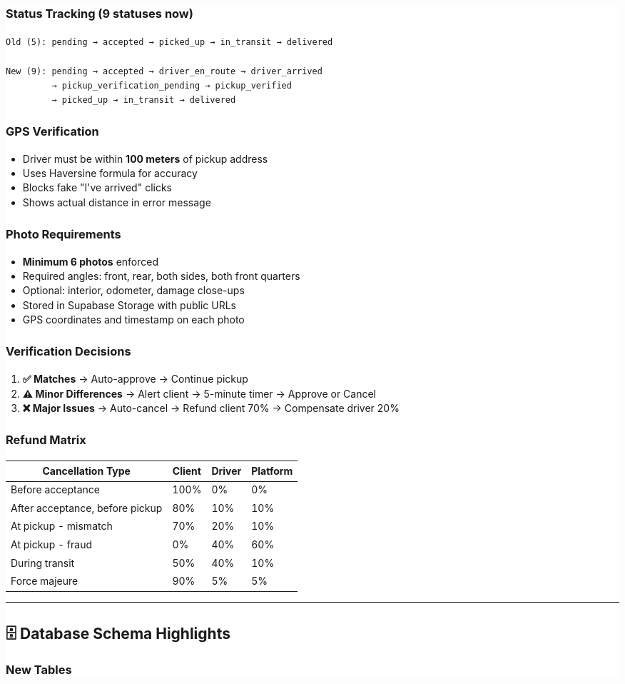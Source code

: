 ### Status Tracking (9 statuses now)

```
Old (5): pending → accepted → picked_up → in_transit → delivered

New (9): pending → accepted → driver_en_route → driver_arrived 
         → pickup_verification_pending → pickup_verified 
         → picked_up → in_transit → delivered
```

### GPS Verification

- Driver must be within **100 meters** of pickup address
- Uses Haversine formula for accuracy
- Blocks fake "I've arrived" clicks
- Shows actual distance in error message

### Photo Requirements

- **Minimum 6 photos** enforced
- Required angles: front, rear, both sides, both front quarters
- Optional: interior, odometer, damage close-ups
- Stored in Supabase Storage with public URLs
- GPS coordinates and timestamp on each photo

### Verification Decisions

1. **✅ Matches** → Auto-approve → Continue pickup
2. **⚠️ Minor Differences** → Alert client → 5-minute timer → Approve or Cancel
3. **❌ Major Issues** → Auto-cancel → Refund client 70% → Compensate driver 20%

### Refund Matrix

| Cancellation Type | Client | Driver | Platform |
|-------------------|--------|--------|----------|
| Before acceptance | 100% | 0% | 0% |
| After acceptance, before pickup | 80% | 10% | 10% |
| At pickup - mismatch | 70% | 20% | 10% |
| At pickup - fraud | 0% | 40% | 60% |
| During transit | 50% | 40% | 10% |
| Force majeure | 90% | 5% | 5% |

---

## 🗄️ Database Schema Highlights

### New Tables
